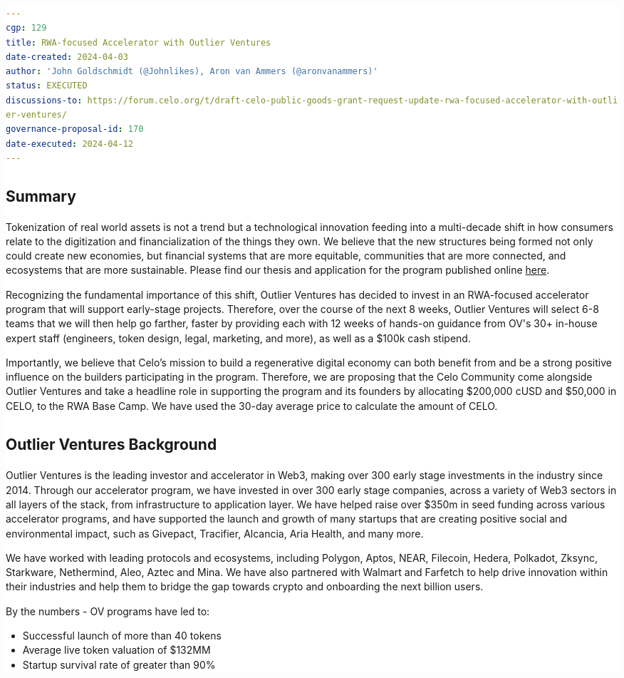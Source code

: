 ```yaml
---
cgp: 129
title: RWA-focused Accelerator with Outlier Ventures
date-created: 2024-04-03
author: 'John Goldschmidt (@Johnlikes), Aron van Ammers (@aronvanammers)'
status: EXECUTED
discussions-to: https://forum.celo.org/t/draft-celo-public-goods-grant-request-update-rwa-focused-accelerator-with-outlier-ventures/
governance-proposal-id: 170
date-executed: 2024-04-12
---
```

 
## Summary

Tokenization of real world assets is not a trend but a technological innovation feeding into a multi-decade shift in how consumers relate to the digitization and financialization of the things they own. We believe that the new structures being formed not only could create new economies, but financial systems that are more equitable, communities that are more connected, and ecosystems that are more sustainable. Please find our thesis and application for the program published online [here](https://outlierventures.io/article/draft-tokenization-of-rwas-2024-thesis/).

Recognizing the fundamental importance of this shift, Outlier Ventures has decided to invest in an RWA-focused accelerator program that will support early-stage projects. Therefore, over the course of the next 8 weeks, Outlier Ventures will select 6-8 teams that we will then help go farther, faster by providing each with 12 weeks of hands-on guidance from OV's 30+ in-house expert staff (engineers, token design, legal, marketing, and more), as well as a $100k cash stipend. 

Importantly, we believe that Celo’s mission to build a regenerative digital economy can both benefit from and be a strong positive influence on the builders participating in the program. Therefore, we are proposing that the Celo Community come alongside Outlier Ventures and take a headline role in supporting the program and its founders by allocating $200,000 cUSD and $50,000 in CELO, to the RWA Base Camp. We have used the 30-day average price to calculate the amount of CELO.

## Outlier Ventures Background

Outlier Ventures is the leading investor and accelerator in Web3, making over 300 early stage investments in the industry since 2014. Through our accelerator program, we have invested in over 300 early stage companies, across a variety of Web3 sectors in all layers of the stack, from infrastructure to application layer. We have helped raise over $350m in seed funding across various accelerator programs, and have supported the launch and growth of many startups that are creating positive social and environmental impact, such as Givepact, Tracifier, Alcancia, Aria Health, and many more.

We have worked with leading protocols and ecosystems, including Polygon, Aptos, NEAR, Filecoin, Hedera, Polkadot, Zksync, Starkware, Nethermind, Aleo, Aztec and Mina. We have also partnered with Walmart and Farfetch to help drive innovation within their industries and help them to bridge the gap towards crypto and onboarding the next billion users.

By the numbers - OV programs have led to:

* Successful launch of more than 40 tokens
* Average live token valuation of $132MM
* Startup survival rate of greater than 90%
